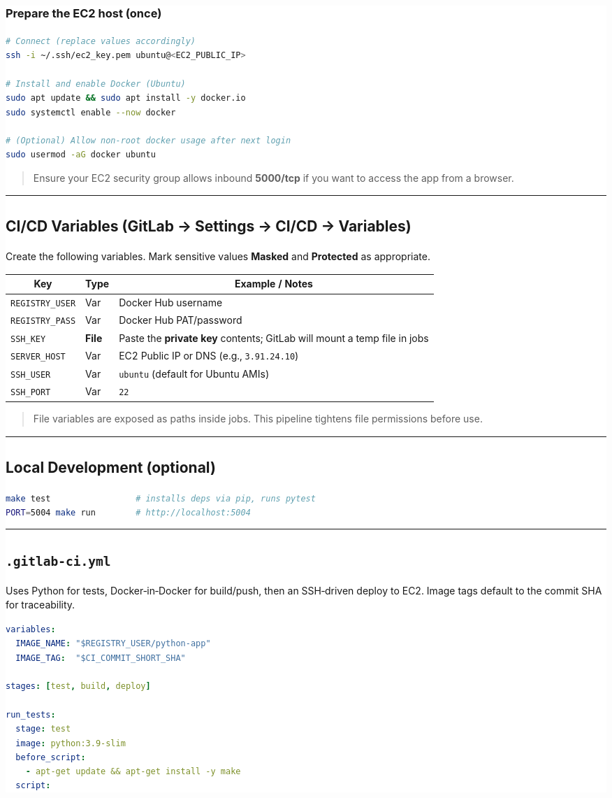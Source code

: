 ### Prepare the EC2 host (once)
```bash
# Connect (replace values accordingly)
ssh -i ~/.ssh/ec2_key.pem ubuntu@<EC2_PUBLIC_IP>

# Install and enable Docker (Ubuntu)
sudo apt update && sudo apt install -y docker.io
sudo systemctl enable --now docker

# (Optional) Allow non-root docker usage after next login
sudo usermod -aG docker ubuntu
```

> Ensure your EC2 security group allows inbound **5000/tcp** if you want to access the app from a browser.

---

## CI/CD Variables (GitLab → Settings → CI/CD → Variables)
Create the following variables. Mark sensitive values **Masked** and **Protected** as appropriate.

| Key            | Type  | Example / Notes |
|----------------|-------|-----------------|
| `REGISTRY_USER`| Var   | Docker Hub username |
| `REGISTRY_PASS`| Var   | Docker Hub PAT/password |
| `SSH_KEY`      | **File** | Paste the **private key** contents; GitLab will mount a temp file in jobs |
| `SERVER_HOST`  | Var   | EC2 Public IP or DNS (e.g., `3.91.24.10`) |
| `SSH_USER`     | Var   | `ubuntu` (default for Ubuntu AMIs) |
| `SSH_PORT`     | Var   | `22` |

> File variables are exposed as paths inside jobs. This pipeline tightens file permissions before use.

---

## Local Development (optional)
```bash
make test                 # installs deps via pip, runs pytest
PORT=5004 make run        # http://localhost:5004
```

---

## `.gitlab-ci.yml`
Uses Python for tests, Docker‑in‑Docker for build/push, then an SSH‑driven deploy to EC2. Image tags default to the commit SHA for traceability.

```yaml
variables:
  IMAGE_NAME: "$REGISTRY_USER/python-app"
  IMAGE_TAG:  "$CI_COMMIT_SHORT_SHA"

stages: [test, build, deploy]

run_tests:
  stage: test
  image: python:3.9-slim
  before_script:
    - apt-get update && apt-get install -y make
  script:
```